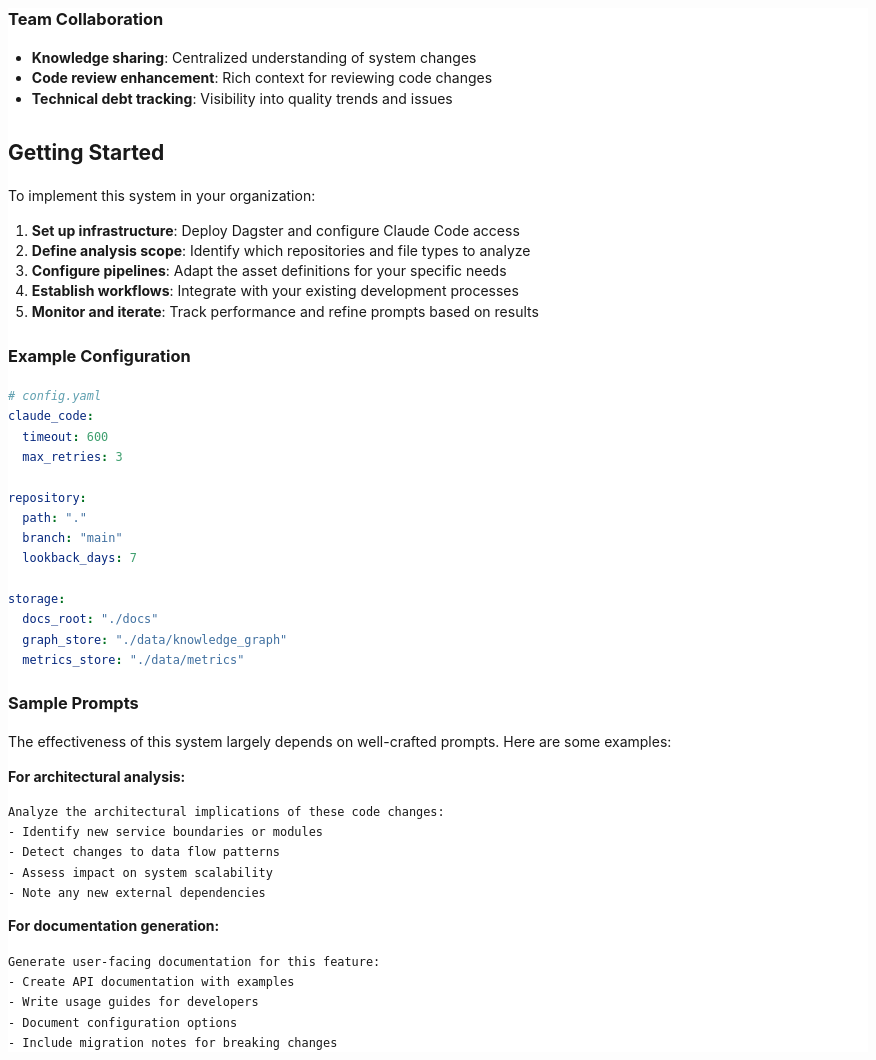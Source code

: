 ### Team Collaboration
- **Knowledge sharing**: Centralized understanding of system changes
- **Code review enhancement**: Rich context for reviewing code changes
- **Technical debt tracking**: Visibility into quality trends and issues

## Getting Started

To implement this system in your organization:

1. **Set up infrastructure**: Deploy Dagster and configure Claude Code access
2. **Define analysis scope**: Identify which repositories and file types to analyze  
3. **Configure pipelines**: Adapt the asset definitions for your specific needs
4. **Establish workflows**: Integrate with your existing development processes
5. **Monitor and iterate**: Track performance and refine prompts based on results

### Example Configuration

```yaml
# config.yaml
claude_code:
  timeout: 600
  max_retries: 3

repository:
  path: "."
  branch: "main" 
  lookback_days: 7

storage:
  docs_root: "./docs"
  graph_store: "./data/knowledge_graph"
  metrics_store: "./data/metrics"
```

### Sample Prompts

The effectiveness of this system largely depends on well-crafted prompts. Here are some examples:

**For architectural analysis:**
```
Analyze the architectural implications of these code changes:
- Identify new service boundaries or modules
- Detect changes to data flow patterns  
- Assess impact on system scalability
- Note any new external dependencies
```

**For documentation generation:**
```
Generate user-facing documentation for this feature:
- Create API documentation with examples
- Write usage guides for developers
- Document configuration options
- Include migration notes for breaking changes
```
